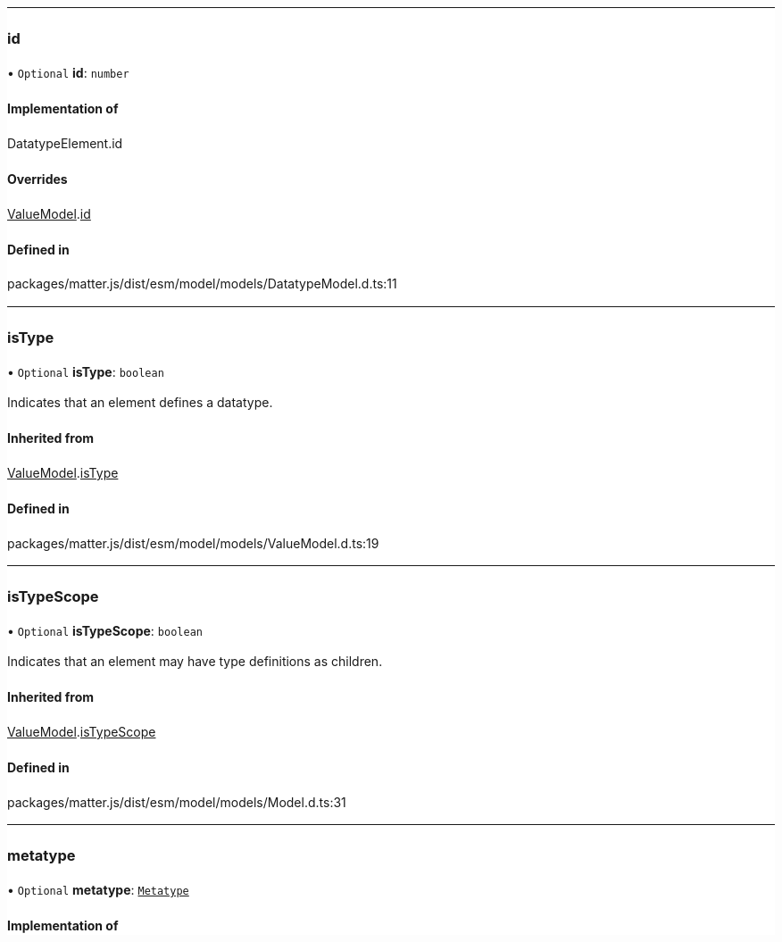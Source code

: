 ___

### id

• `Optional` **id**: `number`

#### Implementation of

DatatypeElement.id

#### Overrides

[ValueModel](exports_model.ValueModel.md).[id](exports_model.ValueModel.md#id)

#### Defined in

packages/matter.js/dist/esm/model/models/DatatypeModel.d.ts:11

___

### isType

• `Optional` **isType**: `boolean`

Indicates that an element defines a datatype.

#### Inherited from

[ValueModel](exports_model.ValueModel.md).[isType](exports_model.ValueModel.md#istype)

#### Defined in

packages/matter.js/dist/esm/model/models/ValueModel.d.ts:19

___

### isTypeScope

• `Optional` **isTypeScope**: `boolean`

Indicates that an element may have type definitions as children.

#### Inherited from

[ValueModel](exports_model.ValueModel.md).[isTypeScope](exports_model.ValueModel.md#istypescope)

#### Defined in

packages/matter.js/dist/esm/model/models/Model.d.ts:31

___

### metatype

• `Optional` **metatype**: [`Metatype`](../enums/exports_model.Metatype-1.md)

#### Implementation of

